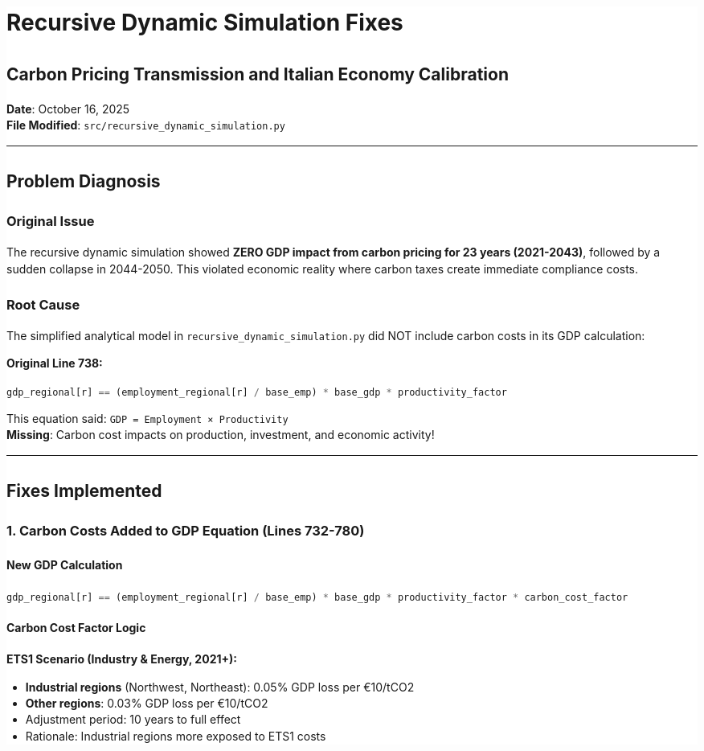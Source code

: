 # Recursive Dynamic Simulation Fixes

## Carbon Pricing Transmission and Italian Economy Calibration

**Date**: October 16, 2025  
**File Modified**: `src/recursive_dynamic_simulation.py`

---

## Problem Diagnosis

### Original Issue

The recursive dynamic simulation showed **ZERO GDP impact from carbon pricing for 23 years (2021-2043)**, followed by a sudden collapse in 2044-2050. This violated economic reality where carbon taxes create immediate compliance costs.

### Root Cause

The simplified analytical model in `recursive_dynamic_simulation.py` did NOT include carbon costs in its GDP calculation:

**Original Line 738:**

```python
gdp_regional[r] == (employment_regional[r] / base_emp) * base_gdp * productivity_factor
```

This equation said: `GDP = Employment × Productivity`  
**Missing**: Carbon cost impacts on production, investment, and economic activity!

---

## Fixes Implemented

### 1. **Carbon Costs Added to GDP Equation** (Lines 732-780)

#### New GDP Calculation

```python
gdp_regional[r] == (employment_regional[r] / base_emp) * base_gdp * productivity_factor * carbon_cost_factor
```

#### Carbon Cost Factor Logic

**ETS1 Scenario (Industry & Energy, 2021+):**

- **Industrial regions** (Northwest, Northeast): 0.05% GDP loss per €10/tCO2
- **Other regions**: 0.03% GDP loss per €10/tCO2
- Adjustment period: 10 years to full effect
- Rationale: Industrial regions more exposed to ETS1 costs
